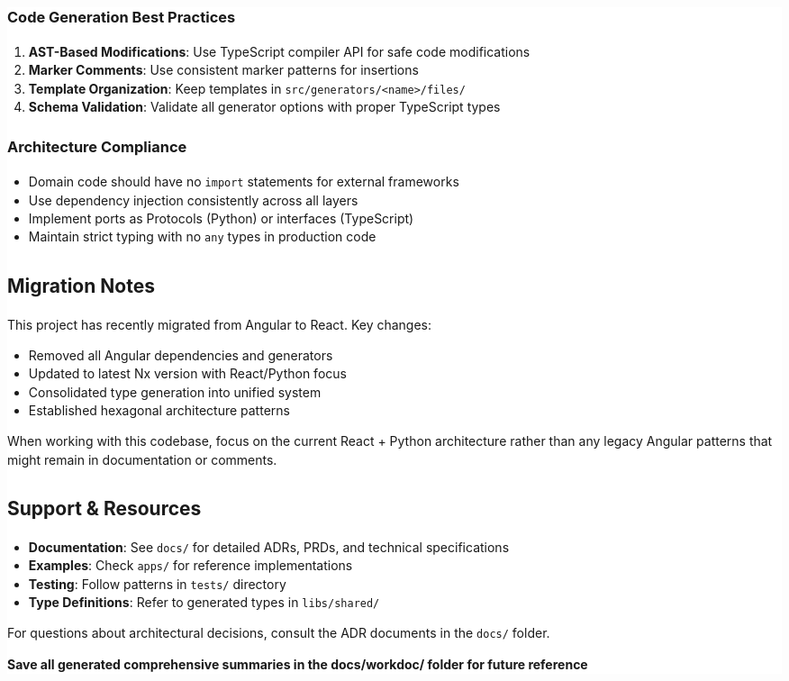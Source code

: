 
### Code Generation Best Practices

1. **AST-Based Modifications**: Use TypeScript compiler API for safe code modifications
2. **Marker Comments**: Use consistent marker patterns for insertions
3. **Template Organization**: Keep templates in `src/generators/<name>/files/`
4. **Schema Validation**: Validate all generator options with proper TypeScript types

### Architecture Compliance

- Domain code should have no `import` statements for external frameworks
- Use dependency injection consistently across all layers
- Implement ports as Protocols (Python) or interfaces (TypeScript)
- Maintain strict typing with no `any` types in production code

## Migration Notes

This project has recently migrated from Angular to React. Key changes:
- Removed all Angular dependencies and generators
- Updated to latest Nx version with React/Python focus
- Consolidated type generation into unified system
- Established hexagonal architecture patterns

When working with this codebase, focus on the current React + Python architecture rather than any legacy Angular patterns that might remain in documentation or comments.

## Support & Resources

- **Documentation**: See `docs/` for detailed ADRs, PRDs, and technical specifications
- **Examples**: Check `apps/` for reference implementations
- **Testing**: Follow patterns in `tests/` directory
- **Type Definitions**: Refer to generated types in `libs/shared/`

For questions about architectural decisions, consult the ADR documents in the `docs/` folder.

**Save all generated comprehensive summaries in the docs/workdoc/ folder for future reference**

